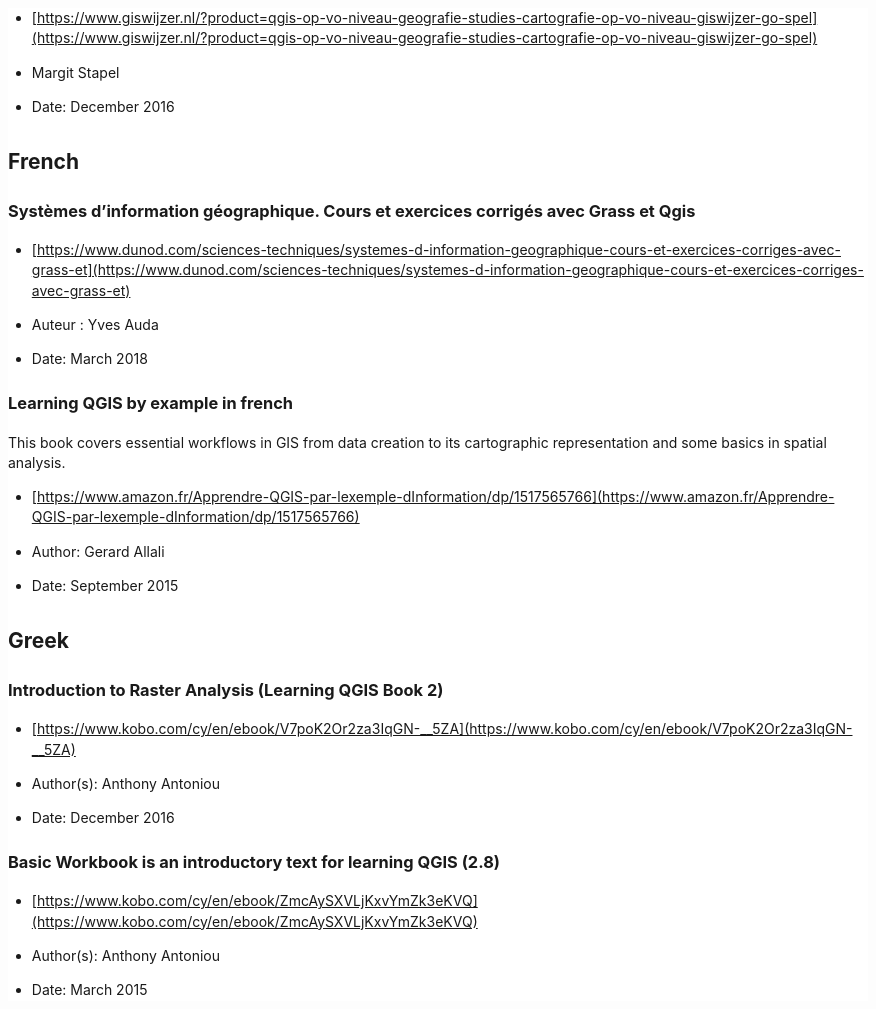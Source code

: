 - [https://www.giswijzer.nl/?product=qgis-op-vo-niveau-geografie-studies-cartografie-op-vo-niveau-giswijzer-go-spel](https://www.giswijzer.nl/?product=qgis-op-vo-niveau-geografie-studies-cartografie-op-vo-niveau-giswijzer-go-spel)
    
- Margit Stapel
    
- Date: December 2016
    

## French

### Systèmes d’information géographique. Cours et exercices corrigés avec Grass et Qgis

- [https://www.dunod.com/sciences-techniques/systemes-d-information-geographique-cours-et-exercices-corriges-avec-grass-et](https://www.dunod.com/sciences-techniques/systemes-d-information-geographique-cours-et-exercices-corriges-avec-grass-et)
    
- Auteur : Yves Auda
    
- Date: March 2018
    

### Learning QGIS by example in french

This book covers essential workflows in GIS from data creation to its cartographic representation and some basics in spatial analysis.

- [https://www.amazon.fr/Apprendre-QGIS-par-lexemple-dInformation/dp/1517565766](https://www.amazon.fr/Apprendre-QGIS-par-lexemple-dInformation/dp/1517565766)
    
- Author: Gerard Allali
    
- Date: September 2015
    

## Greek

### Introduction to Raster Analysis (Learning QGIS Book 2)

- [https://www.kobo.com/cy/en/ebook/V7poK2Or2za3IqGN-__5ZA](https://www.kobo.com/cy/en/ebook/V7poK2Or2za3IqGN-__5ZA)
    
- Author(s): Anthony Antoniou
    
- Date: December 2016
    

### Basic Workbook is an introductory text for learning QGIS (2.8)

- [https://www.kobo.com/cy/en/ebook/ZmcAySXVLjKxvYmZk3eKVQ](https://www.kobo.com/cy/en/ebook/ZmcAySXVLjKxvYmZk3eKVQ)
    
- Author(s): Anthony Antoniou
    
- Date: March 2015
    